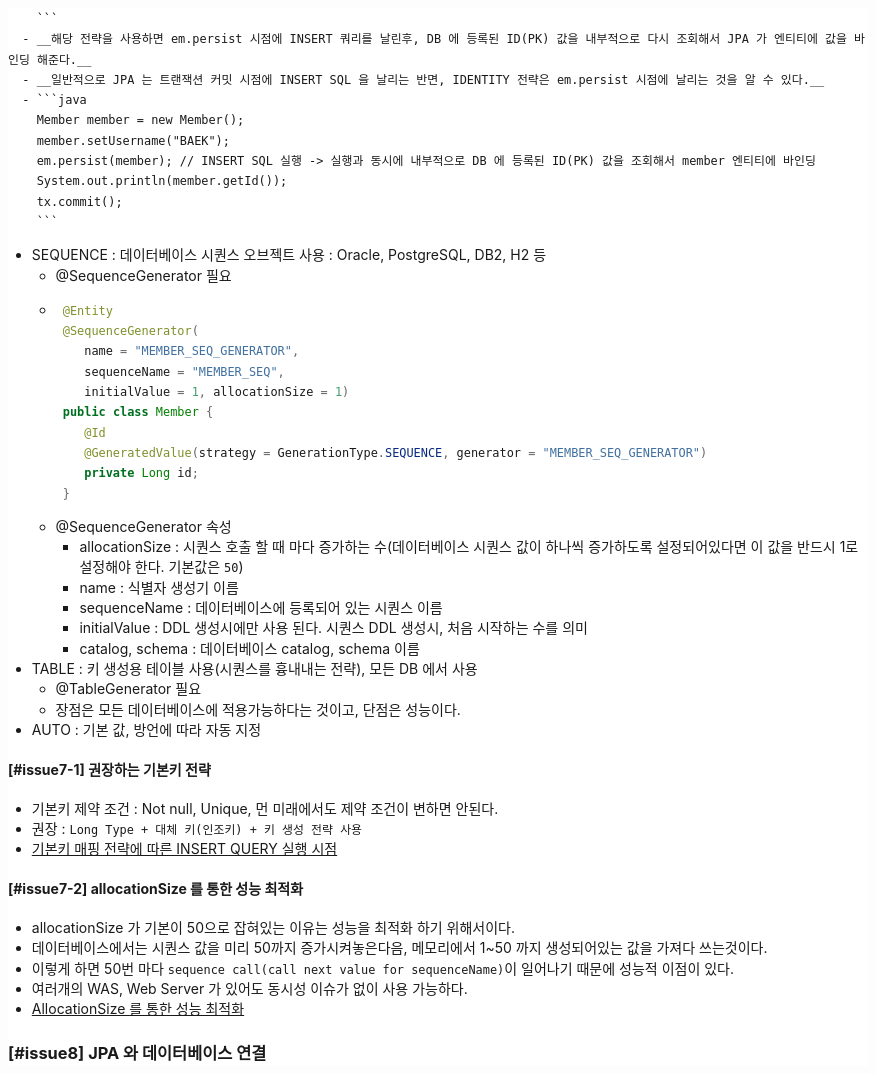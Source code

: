         ```
      - __해당 전략을 사용하면 em.persist 시점에 INSERT 쿼리를 날린후, DB 에 등록된 ID(PK) 값을 내부적으로 다시 조회해서 JPA 가 엔티티에 값을 바인딩 해준다.__
      - __일반적으로 JPA 는 트랜잭션 커밋 시점에 INSERT SQL 을 날리는 반면, IDENTITY 전략은 em.persist 시점에 날리는 것을 알 수 있다.__
      - ```java
        Member member = new Member();
        member.setUsername("BAEK");
        em.persist(member); // INSERT SQL 실행 -> 실행과 동시에 내부적으로 DB 에 등록된 ID(PK) 값을 조회해서 member 엔티티에 바인딩
        System.out.println(member.getId());
        tx.commit();
        ```
  - SEQUENCE : 데이터베이스 시퀀스 오브젝트 사용 : Oracle, PostgreSQL, DB2, H2 등
    - @SequenceGenerator 필요
    - ```java
       @Entity
       @SequenceGenerator(
          name = "MEMBER_SEQ_GENERATOR",
          sequenceName = "MEMBER_SEQ",
          initialValue = 1, allocationSize = 1)
       public class Member {
          @Id
          @GeneratedValue(strategy = GenerationType.SEQUENCE, generator = "MEMBER_SEQ_GENERATOR")
          private Long id;
       }
       ```
    - @SequenceGenerator 속성
      - allocationSize : 시퀀스 호출 할 때 마다 증가하는 수(데이터베이스 시퀀스 값이 하나씩 증가하도록 설정되어있다면 이 값을 반드시 1로 설정해야 한다. 기본값은 `50`)
      - name : 식별자 생성기 이름
      - sequenceName : 데이터베이스에 등록되어 있는 시퀀스 이름
      - initialValue : DDL 생성시에만 사용 된다. 시퀀스 DDL 생성시, 처음 시작하는 수를 의미
      - catalog, schema : 데이터베이스 catalog, schema 이름
  - TABLE : 키 생성용 테이블 사용(시퀀스를 흉내내는 전략), 모든 DB 에서 사용
    - @TableGenerator 필요
    - 장점은 모든 데이터베이스에 적용가능하다는 것이고, 단점은 성능이다.
  - AUTO : 기본 값, 방언에 따라 자동 지정

#### [#issue7-1] 권장하는 기본키 전략

- 기본키 제약 조건 : Not null, Unique, 먼 미래에서도 제약 조건이 변하면 안된다.
- 권장 : `Long Type + 대체 키(인조키) + 키 생성 전략 사용`
- [기본키 매핑 전략에 따른 INSERT QUERY 실행 시점](https://techvu.dev/118)

#### [#issue7-2] allocationSize 를 통한 성능 최적화

- allocationSize 가 기본이 50으로 잡혀있는 이유는 성능을 최적화 하기 위해서이다.
- 데이터베이스에서는 시퀀스 값을 미리 50까지 증가시켜놓은다음, 메모리에서 1~50 까지 생성되어있는 값을 가져다 쓰는것이다.
- 이렇게 하면 50번 마다 `sequence call(call next value for sequenceName)`이 일어나기 때문에 성능적 이점이 있다. 
- 여러개의 WAS, Web Server 가 있어도 동시성 이슈가 없이 사용 가능하다.
- [AllocationSize 를 통한 성능 최적화](https://techvu.dev/119)

### [#issue8] JPA 와 데이터베이스 연결
